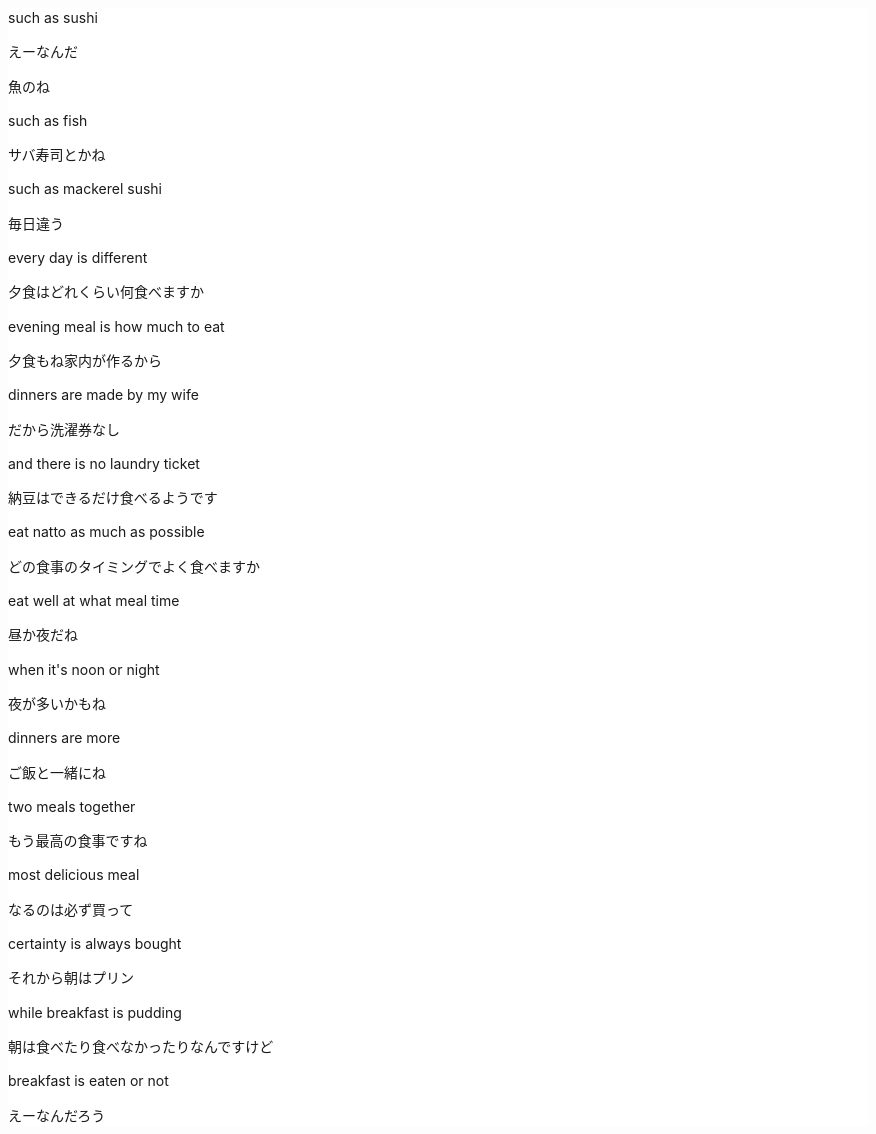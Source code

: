 such as sushi

えーなんだ


魚のね

such as fish

サバ寿司とかね

such as mackerel sushi

毎日違う

every day is different

夕食はどれくらい何食べますか

evening meal is how much to eat

夕食もね家内が作るから

dinners are made by my wife

だから洗濯券なし

and there is no laundry ticket

納豆はできるだけ食べるようです

eat natto as much as possible

どの食事のタイミングでよく食べますか

eat well at what meal time

昼か夜だね

when it's noon or night

夜が多いかもね

dinners are more

ご飯と一緒にね

two meals together

もう最高の食事ですね

most delicious meal

なるのは必ず買って

certainty is always bought

それから朝はプリン

while breakfast is pudding

朝は食べたり食べなかったりなんですけど

breakfast is eaten or not

えーなんだろう
